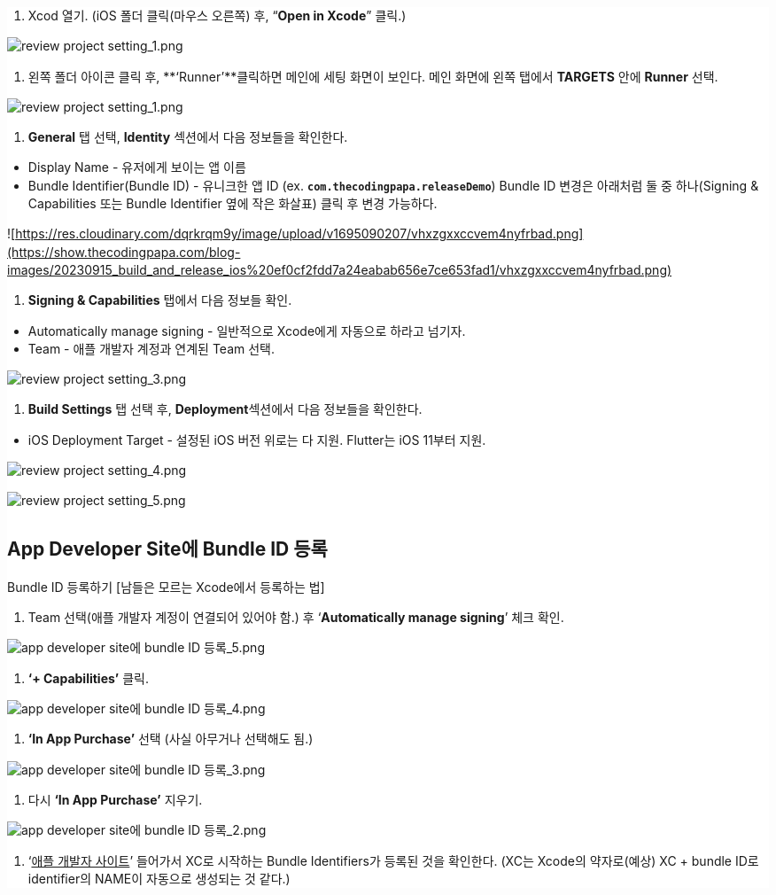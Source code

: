 1. Xcod 열기. (iOS 폴더 클릭(마우스 오른쪽) 후, “**Open in Xcode**” 클릭.)

![review project setting_1.png](https://show.thecodingpapa.com/blog-images/20230915_build_and_release_ios%20ef0cf2fdd7a24eabab656e7ce653fad1/review_project_setting_1.png)

1. 왼쪽 폴더 아이콘 클릭 후, **‘Runner’**클릭하면 메인에 세팅 화면이 보인다.
메인 화면에 왼쪽 탭에서 **TARGETS** 안에 **Runner** 선택.

![review project setting_1.png](https://show.thecodingpapa.com/blog-images/20230915_build_and_release_ios%20ef0cf2fdd7a24eabab656e7ce653fad1/review_project_setting_1%201.png)

1. **General** 탭 선택, **Identity** 섹션에서 다음 정보들을 확인한다.
- Display Name - 유저에게 보이는 앱 이름
- Bundle Identifier(Bundle ID) - 유니크한 앱 ID (ex. **`com.thecodingpapa.releaseDemo`**)
Bundle ID 변경은 아래처럼 둘 중 하나(Signing & Capabilities 또는 Bundle Identifier 옆에 작은 화살표) 클릭 후 변경 가능하다.

![https://res.cloudinary.com/dqrkrqm9y/image/upload/v1695090207/vhxzgxxccvem4nyfrbad.png](https://show.thecodingpapa.com/blog-images/20230915_build_and_release_ios%20ef0cf2fdd7a24eabab656e7ce653fad1/vhxzgxxccvem4nyfrbad.png)

1. **Signing & Capabilities** 탭에서 다음 정보들 확인.
- Automatically manage signing - 일반적으로 Xcode에게 자동으로 하라고 넘기자.
- Team - 애플 개발자 계정과 연계된 Team 선택.

![review project setting_3.png](https://show.thecodingpapa.com/blog-images/20230915_build_and_release_ios%20ef0cf2fdd7a24eabab656e7ce653fad1/review_project_setting_3.png)

1. **Build Settings** 탭 선택 후, **Deployment**섹션에서 다음 정보들을 확인한다.
- iOS Deployment Target - 설정된 iOS 버전 위로는 다 지원. Flutter는 iOS 11부터 지원.

![review project setting_4.png](https://show.thecodingpapa.com/blog-images/20230915_build_and_release_ios%20ef0cf2fdd7a24eabab656e7ce653fad1/review_project_setting_4.png)

![review project setting_5.png](https://show.thecodingpapa.com/blog-images/20230915_build_and_release_ios%20ef0cf2fdd7a24eabab656e7ce653fad1/review_project_setting_5.png)

## App Developer Site에 Bundle ID 등록

Bundle ID 등록하기 [남들은 모르는 Xcode에서 등록하는 법]

1. Team 선택(애플 개발자 계정이 연결되어 있어야 함.) 후 ‘**Automatically manage signing**’ 체크 확인.

![app developer site에 bundle ID 등록_5.png](https://show.thecodingpapa.com/blog-images/20230915_build_and_release_ios%20ef0cf2fdd7a24eabab656e7ce653fad1/app_developer_site%25E1%2584%258B%25E1%2585%25A6_bundle_ID_%25E1%2584%2583%25E1%2585%25B3%25E1%2586%25BC%25E1%2584%2585%25E1%2585%25A9%25E1%2586%25A8_5.png)

1. **‘+ Capabilities’** 클릭.

![app developer site에 bundle ID 등록_4.png](https://show.thecodingpapa.com/blog-images/20230915_build_and_release_ios%20ef0cf2fdd7a24eabab656e7ce653fad1/app_developer_site%25E1%2584%258B%25E1%2585%25A6_bundle_ID_%25E1%2584%2583%25E1%2585%25B3%25E1%2586%25BC%25E1%2584%2585%25E1%2585%25A9%25E1%2586%25A8_4.png)

1. **‘In App Purchase’** 선택 (사실 아무거나 선택해도 됨.)

![app developer site에 bundle ID 등록_3.png](https://show.thecodingpapa.com/blog-images/20230915_build_and_release_ios%20ef0cf2fdd7a24eabab656e7ce653fad1/app_developer_site%25E1%2584%258B%25E1%2585%25A6_bundle_ID_%25E1%2584%2583%25E1%2585%25B3%25E1%2586%25BC%25E1%2584%2585%25E1%2585%25A9%25E1%2586%25A8_3.png)

1. 다시 **‘In App Purchase’** 지우기.

![app developer site에 bundle ID 등록_2.png](https://show.thecodingpapa.com/blog-images/20230915_build_and_release_ios%20ef0cf2fdd7a24eabab656e7ce653fad1/app_developer_site%25E1%2584%258B%25E1%2585%25A6_bundle_ID_%25E1%2584%2583%25E1%2585%25B3%25E1%2586%25BC%25E1%2584%2585%25E1%2585%25A9%25E1%2586%25A8_2.png)

1. ‘[애플 개발자 사이트](https://developer.apple.com/account/resources/identifiers/list)’ 들어가서 XC로 시작하는 Bundle Identifiers가 등록된 것을 확인한다.
(XC는 Xcode의 약자로(예상) XC + bundle ID로 identifier의 NAME이 자동으로 생성되는 것 같다.)

    